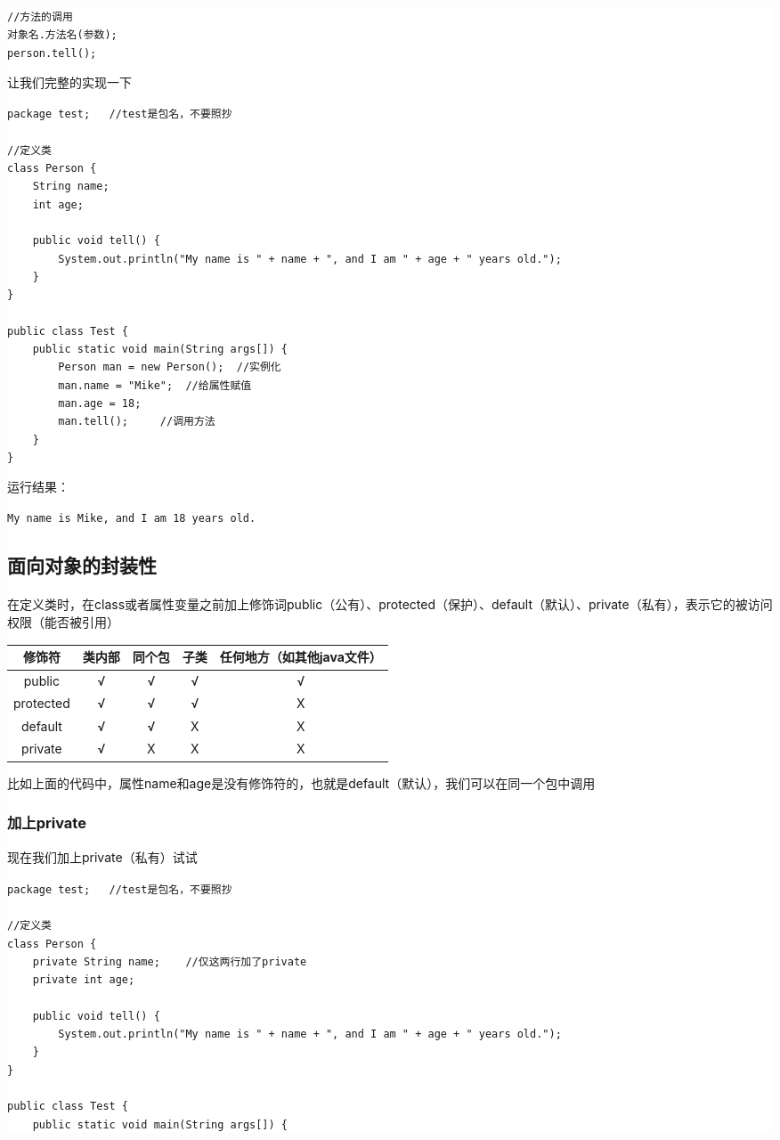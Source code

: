 ```
//方法的调用
对象名.方法名(参数);
person.tell();
```
让我们完整的实现一下  

```
package test;	//test是包名，不要照抄

//定义类
class Person {
	String name;
	int age;
	
	public void tell() {
		System.out.println("My name is " + name + ", and I am " + age + " years old.");
	}
}

public class Test {		
	public static void main(String args[]) {
		Person man = new Person();	//实例化
		man.name = "Mike";	//给属性赋值
		man.age = 18;
		man.tell();		//调用方法
	}
}
```
运行结果：

```
My name is Mike, and I am 18 years old.
```
## 面向对象的封装性
在定义类时，在class或者属性变量之前加上修饰词public（公有）、protected（保护）、default（默认）、private（私有），表示它的被访问权限（能否被引用）  

|   修饰符   | 类内部 | 同个包 | 子类 | 任何地方（如其他java文件） |
| :-------: | :---: | :---: | :-: | :----------------------: |
|  public   |   √   |   √   |  √   |            √             |
| protected |   √   |   √   |  √   |            X             |
|  default  |   √    |    √   |  X   |            X             |
|  private  |   √    |   X    |  X   |            X             |

比如上面的代码中，属性name和age是没有修饰符的，也就是default（默认），我们可以在同一个包中调用  
### 加上private
现在我们加上private（私有）试试  

```
package test;	//test是包名，不要照抄

//定义类
class Person {
	private String name;    //仅这两行加了private
	private int age;
	
	public void tell() {
		System.out.println("My name is " + name + ", and I am " + age + " years old.");
	}
}

public class Test {		
	public static void main(String args[]) {
```
